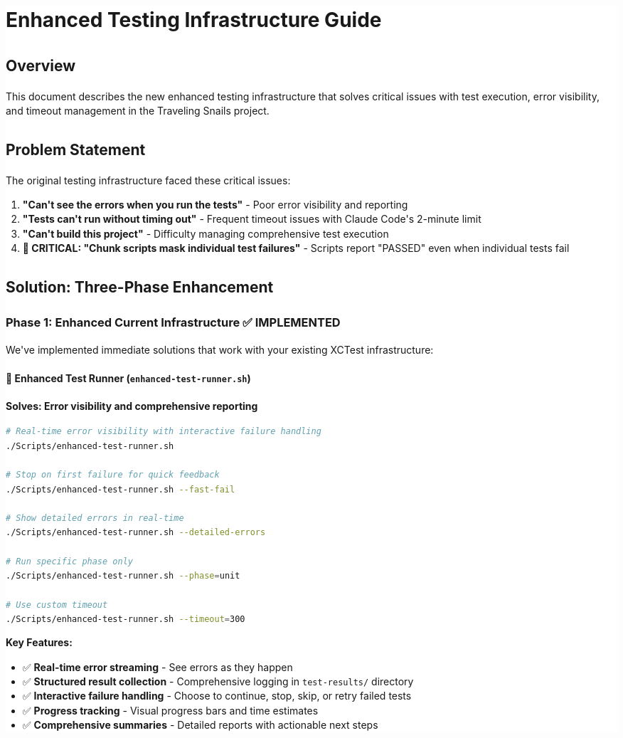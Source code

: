 # Enhanced Testing Infrastructure Guide

## Overview

This document describes the new enhanced testing infrastructure that solves critical issues with test execution, error visibility, and timeout management in the Traveling Snails project.

## Problem Statement

The original testing infrastructure faced these critical issues:
1. **"Can't see the errors when you run the tests"** - Poor error visibility and reporting
2. **"Tests can't run without timing out"** - Frequent timeout issues with Claude Code's 2-minute limit
3. **"Can't build this project"** - Difficulty managing comprehensive test execution
4. **🚨 CRITICAL: "Chunk scripts mask individual test failures"** - Scripts report "PASSED" even when individual tests fail

## Solution: Three-Phase Enhancement

### Phase 1: Enhanced Current Infrastructure ✅ IMPLEMENTED

We've implemented immediate solutions that work with your existing XCTest infrastructure:

#### 🚀 Enhanced Test Runner (`enhanced-test-runner.sh`)

**Solves: Error visibility and comprehensive reporting**

```bash
# Real-time error visibility with interactive failure handling
./Scripts/enhanced-test-runner.sh

# Stop on first failure for quick feedback
./Scripts/enhanced-test-runner.sh --fast-fail

# Show detailed errors in real-time
./Scripts/enhanced-test-runner.sh --detailed-errors

# Run specific phase only
./Scripts/enhanced-test-runner.sh --phase=unit

# Use custom timeout
./Scripts/enhanced-test-runner.sh --timeout=300
```

**Key Features:**
- ✅ **Real-time error streaming** - See errors as they happen
- ✅ **Structured result collection** - Comprehensive logging in `test-results/` directory
- ✅ **Interactive failure handling** - Choose to continue, stop, skip, or retry failed tests
- ✅ **Progress tracking** - Visual progress bars and time estimates
- ✅ **Comprehensive summaries** - Detailed reports with actionable next steps
